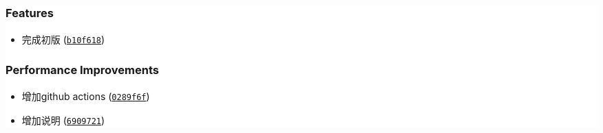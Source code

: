 ### Features

- 完成初版
  ([`b10f618`](https://github.com/zsrl/tdxtrader/commit/b10f618dad3eace3343276647c35e61e8d7beae2))

### Performance Improvements

- 增加github actions
  ([`0289f6f`](https://github.com/zsrl/tdxtrader/commit/0289f6f9cad40d138d852d85ac3cf36e376d87a5))

- 增加说明
  ([`6909721`](https://github.com/zsrl/tdxtrader/commit/690972115231a23d1091e47ee692de9977189082))
